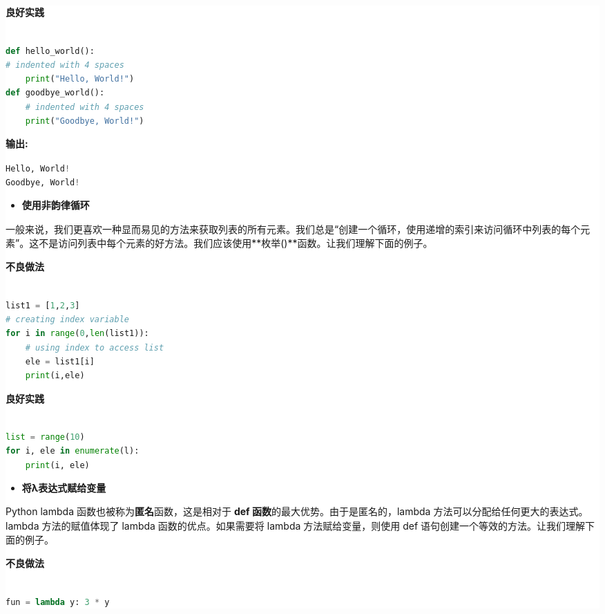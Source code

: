 **良好实践**

```py

def hello_world():
# indented with 4 spaces
    print("Hello, World!")
def goodbye_world():
    # indented with 4 spaces
    print("Goodbye, World!")

```

**输出:**

```py
Hello, World!
Goodbye, World!

```

*   **使用非韵律循环**

一般来说，我们更喜欢一种显而易见的方法来获取列表的所有元素。我们总是“创建一个循环，使用递增的索引来访问循环中列表的每个元素”。这不是访问列表中每个元素的好方法。我们应该使用**枚举()**函数。让我们理解下面的例子。

**不良做法**

```py

list1 = [1,2,3]
# creating index variable
for i in range(0,len(list1)):
    # using index to access list
    ele = list1[i]
    print(i,ele)

```

**良好实践**

```py

list = range(10)
for i, ele in enumerate(l):
    print(i, ele)

```

*   **将λ表达式赋给变量**

Python lambda 函数也被称为**匿名**函数，这是相对于 **def 函数**的最大优势。由于是匿名的，lambda 方法可以分配给任何更大的表达式。lambda 方法的赋值体现了 lambda 函数的优点。如果需要将 lambda 方法赋给变量，则使用 def 语句创建一个等效的方法。让我们理解下面的例子。

**不良做法**

```py

fun = lambda y: 3 * y

```
